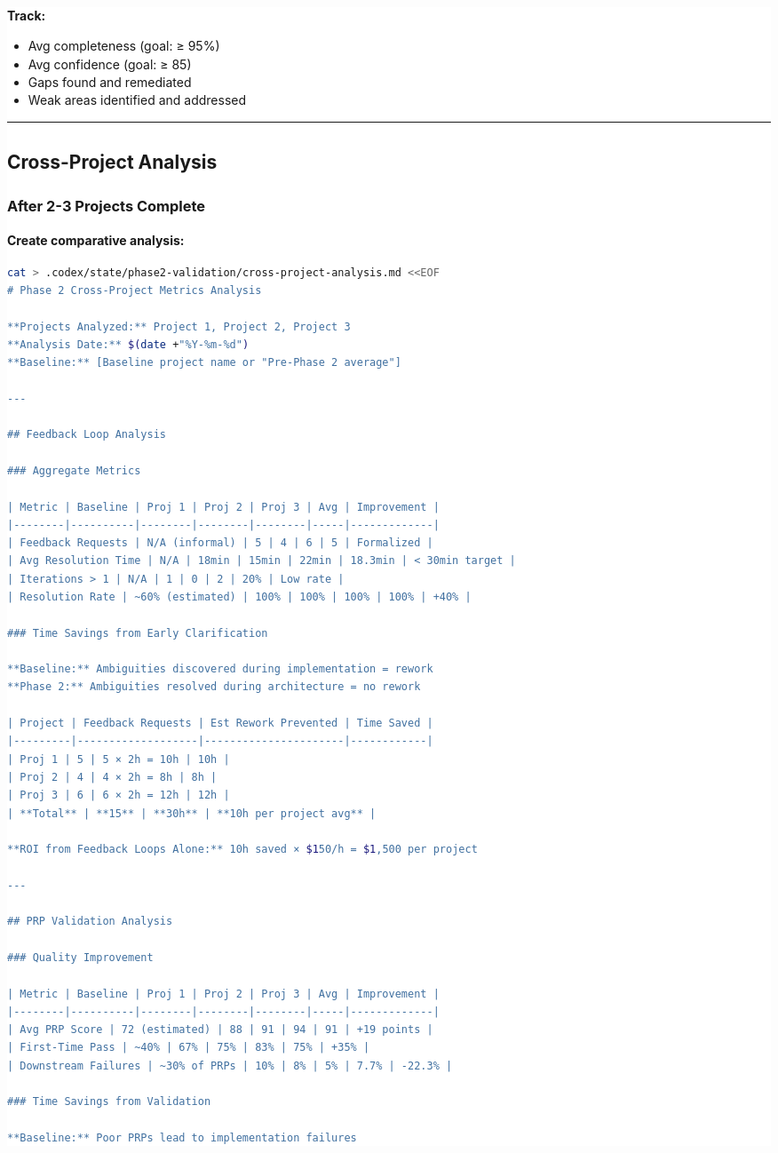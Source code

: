 **Track:**
- Avg completeness (goal: ≥ 95%)
- Avg confidence (goal: ≥ 85)
- Gaps found and remediated
- Weak areas identified and addressed

---

## Cross-Project Analysis

### After 2-3 Projects Complete

**Create comparative analysis:**

```bash
cat > .codex/state/phase2-validation/cross-project-analysis.md <<EOF
# Phase 2 Cross-Project Metrics Analysis

**Projects Analyzed:** Project 1, Project 2, Project 3
**Analysis Date:** $(date +"%Y-%m-%d")
**Baseline:** [Baseline project name or "Pre-Phase 2 average"]

---

## Feedback Loop Analysis

### Aggregate Metrics

| Metric | Baseline | Proj 1 | Proj 2 | Proj 3 | Avg | Improvement |
|--------|----------|--------|--------|--------|-----|-------------|
| Feedback Requests | N/A (informal) | 5 | 4 | 6 | 5 | Formalized |
| Avg Resolution Time | N/A | 18min | 15min | 22min | 18.3min | < 30min target |
| Iterations > 1 | N/A | 1 | 0 | 2 | 20% | Low rate |
| Resolution Rate | ~60% (estimated) | 100% | 100% | 100% | 100% | +40% |

### Time Savings from Early Clarification

**Baseline:** Ambiguities discovered during implementation = rework
**Phase 2:** Ambiguities resolved during architecture = no rework

| Project | Feedback Requests | Est Rework Prevented | Time Saved |
|---------|-------------------|----------------------|------------|
| Proj 1 | 5 | 5 × 2h = 10h | 10h |
| Proj 2 | 4 | 4 × 2h = 8h | 8h |
| Proj 3 | 6 | 6 × 2h = 12h | 12h |
| **Total** | **15** | **30h** | **10h per project avg** |

**ROI from Feedback Loops Alone:** 10h saved × $150/h = $1,500 per project

---

## PRP Validation Analysis

### Quality Improvement

| Metric | Baseline | Proj 1 | Proj 2 | Proj 3 | Avg | Improvement |
|--------|----------|--------|--------|--------|-----|-------------|
| Avg PRP Score | 72 (estimated) | 88 | 91 | 94 | 91 | +19 points |
| First-Time Pass | ~40% | 67% | 75% | 83% | 75% | +35% |
| Downstream Failures | ~30% of PRPs | 10% | 8% | 5% | 7.7% | -22.3% |

### Time Savings from Validation

**Baseline:** Poor PRPs lead to implementation failures
```